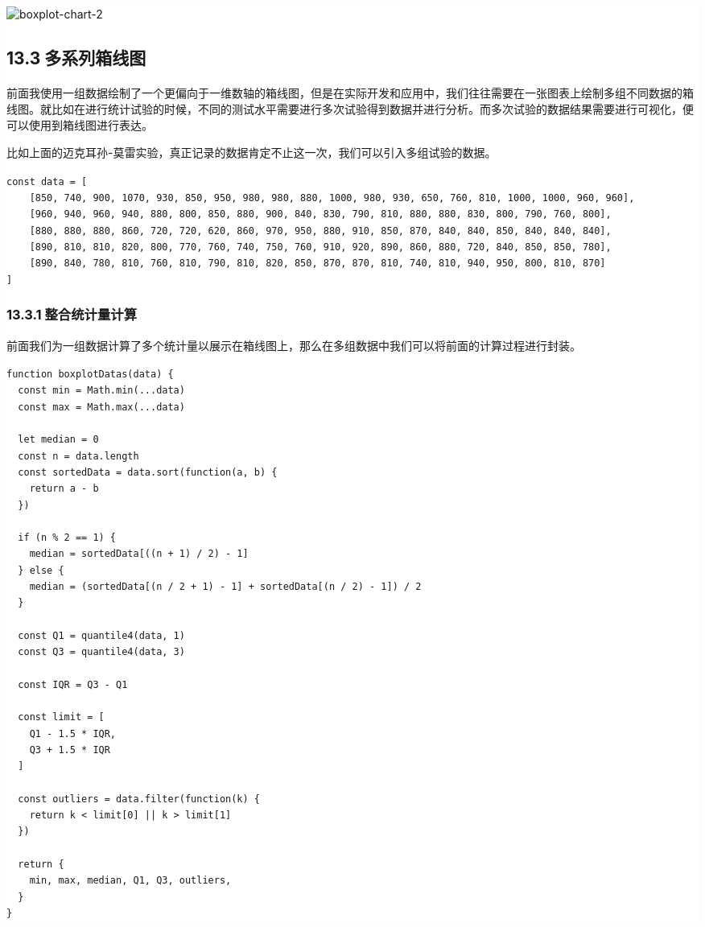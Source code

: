 ![boxplot-chart-2](https://user-gold-cdn.xitu.io/2018/8/14/1653767273f4ff86?w=600&h=400&f=png&s=12143)

## 13.3 多系列箱线图

前面我使用一组数据绘制了一个更偏向于一维数轴的箱线图，但是在实际开发和应用中，我们往往需要在一张图表上绘制多组不同数据的箱线图。就比如在进行统计试验的时候，不同的测试水平需要进行多次试验得到数据并进行分析。而多次试验的数据结果需要进行可视化，便可以使用到箱线图进行表达。

比如上面的迈克耳孙-莫雷实验，真正记录的数据肯定不止这一次，我们可以引入多组试验的数据。

```
const data = [
    [850, 740, 900, 1070, 930, 850, 950, 980, 980, 880, 1000, 980, 930, 650, 760, 810, 1000, 1000, 960, 960],
    [960, 940, 960, 940, 880, 800, 850, 880, 900, 840, 830, 790, 810, 880, 880, 830, 800, 790, 760, 800],
    [880, 880, 880, 860, 720, 720, 620, 860, 970, 950, 880, 910, 850, 870, 840, 840, 850, 840, 840, 840],
    [890, 810, 810, 820, 800, 770, 760, 740, 750, 760, 910, 920, 890, 860, 880, 720, 840, 850, 850, 780],
    [890, 840, 780, 810, 760, 810, 790, 810, 820, 850, 870, 870, 810, 740, 810, 940, 950, 800, 810, 870]
]

```

### 13.3.1 整合统计量计算

前面我们为一组数据计算了多个统计量以展示在箱线图上，那么在多组数据中我们可以将前面的计算过程进行封装。

```
function boxplotDatas(data) {
  const min = Math.min(...data)
  const max = Math.max(...data)

  let median = 0
  const n = data.length
  const sortedData = data.sort(function(a, b) {
    return a - b
  })

  if (n % 2 == 1) {
    median = sortedData[((n + 1) / 2) - 1]
  } else {
    median = (sortedData[(n / 2 + 1) - 1] + sortedData[(n / 2) - 1]) / 2
  }

  const Q1 = quantile4(data, 1)
  const Q3 = quantile4(data, 3)

  const IQR = Q3 - Q1

  const limit = [
    Q1 - 1.5 * IQR,
    Q3 + 1.5 * IQR
  ]

  const outliers = data.filter(function(k) {
    return k < limit[0] || k > limit[1]
  })

  return {
    min, max, median, Q1, Q3, outliers,
  }
}

```